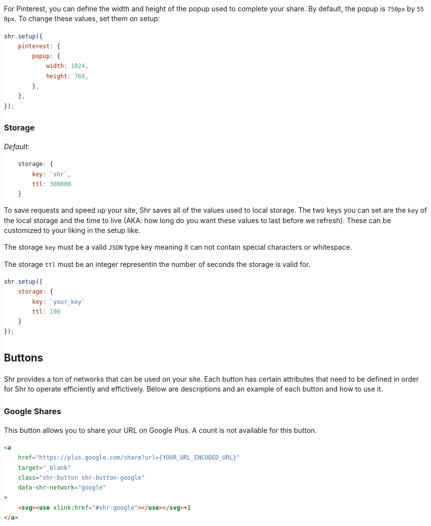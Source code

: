 For Pinterest, you can define the width and height of the popup used to complete your share. By default, the popup is `750px` by `550px`. To change these values, set them on setup:

```javascript
shr.setup({
    pinterest: {
        popup: {
            width: 1024,
            height: 768,
        },
    },
});
```

### Storage

_Default_:

```javascript
    storage: {
        key: `shr`,
        ttl: 300000
    }
```

To save requests and speed up your site, Shr saves all of the values used to local storage. The two keys you can set are the `key` of the local storage and the time to live (AKA: how long do you want these values to last before we refresh). These can be customized to your liking in the setup like.

The storage `key` must be a valid `JSON` type key meaning it can not contain special characters or whitespace.

The storage `ttl` must be an integer representin the number of seconds the storage is valid for.

```javascript
shr.setup({
    storage: {
        key: `your_key`
        ttl: 100
    }
});
```

## Buttons

Shr provides a ton of networks that can be used on your site. Each button has certain attributes that need to be defined in order for Shr to operate efficiently and effictively. Below are descriptions and an example of each button and how to use it.

### Google Shares

This button allows you to share your URL on Google Plus. A count is not available for this button.

```html
<a
    href="https://plus.google.com/share?url={YOUR_URL_ENCODED_URL}"
    target="_blank"
    class="shr-button shr-button-google"
    data-shr-network="google"
>
    <svg><use xlink:href="#shr-google"></use></svg>+1
</a>
```
